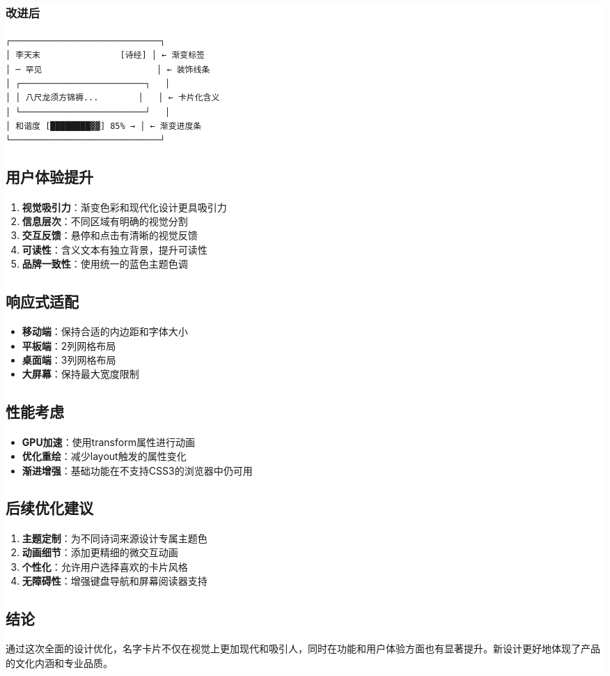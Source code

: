 ### 改进后
```
┌──────────────────────────────┐
│ 李天末                [诗经] │ ← 渐变标签
│ ─ 罕见                       │ ← 装饰线条
│ ┌─────────────────────────┐   │
│ │ 八尺龙须方锦褥...        │   │ ← 卡片化含义
│ └─────────────────────────┘   │
│ 和谐度 [████████▓▓] 85% → │ ← 渐变进度条
└──────────────────────────────┘
```

## 用户体验提升

1. **视觉吸引力**：渐变色彩和现代化设计更具吸引力
2. **信息层次**：不同区域有明确的视觉分割
3. **交互反馈**：悬停和点击有清晰的视觉反馈
4. **可读性**：含义文本有独立背景，提升可读性
5. **品牌一致性**：使用统一的蓝色主题色调

## 响应式适配

- **移动端**：保持合适的内边距和字体大小
- **平板端**：2列网格布局
- **桌面端**：3列网格布局
- **大屏幕**：保持最大宽度限制

## 性能考虑

- **GPU加速**：使用transform属性进行动画
- **优化重绘**：减少layout触发的属性变化
- **渐进增强**：基础功能在不支持CSS3的浏览器中仍可用

## 后续优化建议

1. **主题定制**：为不同诗词来源设计专属主题色
2. **动画细节**：添加更精细的微交互动画
3. **个性化**：允许用户选择喜欢的卡片风格
4. **无障碍性**：增强键盘导航和屏幕阅读器支持

## 结论

通过这次全面的设计优化，名字卡片不仅在视觉上更加现代和吸引人，同时在功能和用户体验方面也有显著提升。新设计更好地体现了产品的文化内涵和专业品质。
